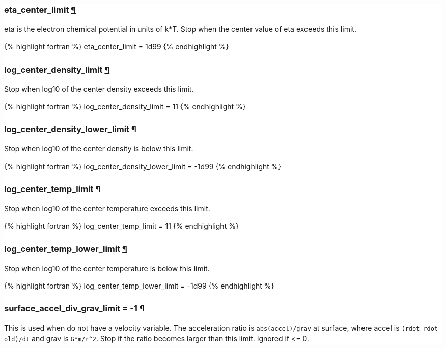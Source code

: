<h3 id="eta_center_limit">eta_center_limit <a href="#eta_center_limit" title="Permalink to this location">¶</a></h3>


eta is the electron chemical potential in units of k*T.
Stop when the center value of eta exceeds this limit.

{% highlight fortran %}
eta_center_limit = 1d99
{% endhighlight %}


<h3 id="log_center_density_limit">log_center_density_limit <a href="#log_center_density_limit" title="Permalink to this location">¶</a></h3>


Stop when log10 of the center density exceeds this limit.

{% highlight fortran %}
log_center_density_limit = 11
{% endhighlight %}


<h3 id="log_center_density_lower_limit">log_center_density_lower_limit <a href="#log_center_density_lower_limit" title="Permalink to this location">¶</a></h3>


Stop when log10 of the center density is below this limit.

{% highlight fortran %}
log_center_density_lower_limit = -1d99
{% endhighlight %}


<h3 id="log_center_temp_limit">log_center_temp_limit <a href="#log_center_temp_limit" title="Permalink to this location">¶</a></h3>


Stop when log10 of the center temperature exceeds this limit.

{% highlight fortran %}
log_center_temp_limit = 11
{% endhighlight %}


<h3 id="log_center_temp_lower_limit">log_center_temp_lower_limit <a href="#log_center_temp_lower_limit" title="Permalink to this location">¶</a></h3>


Stop when log10 of the center temperature is below this limit.

{% highlight fortran %}
log_center_temp_lower_limit = -1d99
{% endhighlight %}


<h3 id="surface_accel_div_grav_limit__1">surface_accel_div_grav_limit = -1 <a href="#surface_accel_div_grav_limit__1" title="Permalink to this location">¶</a></h3>


This is used when do not have a velocity variable.
The acceleration ratio is `abs(accel)/grav` at surface,
where accel is `(rdot-rdot_old)/dt` and grav is `G*m/r^2`.
Stop if the ratio becomes larger than this limit.
Ignored if <= 0.
